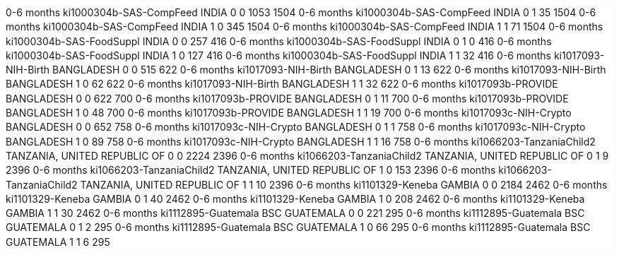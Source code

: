 0-6 months    ki1000304b-SAS-CompFeed    INDIA                          0                0     1053    1504
0-6 months    ki1000304b-SAS-CompFeed    INDIA                          0                1       35    1504
0-6 months    ki1000304b-SAS-CompFeed    INDIA                          1                0      345    1504
0-6 months    ki1000304b-SAS-CompFeed    INDIA                          1                1       71    1504
0-6 months    ki1000304b-SAS-FoodSuppl   INDIA                          0                0      257     416
0-6 months    ki1000304b-SAS-FoodSuppl   INDIA                          0                1        0     416
0-6 months    ki1000304b-SAS-FoodSuppl   INDIA                          1                0      127     416
0-6 months    ki1000304b-SAS-FoodSuppl   INDIA                          1                1       32     416
0-6 months    ki1017093-NIH-Birth        BANGLADESH                     0                0      515     622
0-6 months    ki1017093-NIH-Birth        BANGLADESH                     0                1       13     622
0-6 months    ki1017093-NIH-Birth        BANGLADESH                     1                0       62     622
0-6 months    ki1017093-NIH-Birth        BANGLADESH                     1                1       32     622
0-6 months    ki1017093b-PROVIDE         BANGLADESH                     0                0      622     700
0-6 months    ki1017093b-PROVIDE         BANGLADESH                     0                1       11     700
0-6 months    ki1017093b-PROVIDE         BANGLADESH                     1                0       48     700
0-6 months    ki1017093b-PROVIDE         BANGLADESH                     1                1       19     700
0-6 months    ki1017093c-NIH-Crypto      BANGLADESH                     0                0      652     758
0-6 months    ki1017093c-NIH-Crypto      BANGLADESH                     0                1        1     758
0-6 months    ki1017093c-NIH-Crypto      BANGLADESH                     1                0       89     758
0-6 months    ki1017093c-NIH-Crypto      BANGLADESH                     1                1       16     758
0-6 months    ki1066203-TanzaniaChild2   TANZANIA, UNITED REPUBLIC OF   0                0     2224    2396
0-6 months    ki1066203-TanzaniaChild2   TANZANIA, UNITED REPUBLIC OF   0                1        9    2396
0-6 months    ki1066203-TanzaniaChild2   TANZANIA, UNITED REPUBLIC OF   1                0      153    2396
0-6 months    ki1066203-TanzaniaChild2   TANZANIA, UNITED REPUBLIC OF   1                1       10    2396
0-6 months    ki1101329-Keneba           GAMBIA                         0                0     2184    2462
0-6 months    ki1101329-Keneba           GAMBIA                         0                1       40    2462
0-6 months    ki1101329-Keneba           GAMBIA                         1                0      208    2462
0-6 months    ki1101329-Keneba           GAMBIA                         1                1       30    2462
0-6 months    ki1112895-Guatemala BSC    GUATEMALA                      0                0      221     295
0-6 months    ki1112895-Guatemala BSC    GUATEMALA                      0                1        2     295
0-6 months    ki1112895-Guatemala BSC    GUATEMALA                      1                0       66     295
0-6 months    ki1112895-Guatemala BSC    GUATEMALA                      1                1        6     295